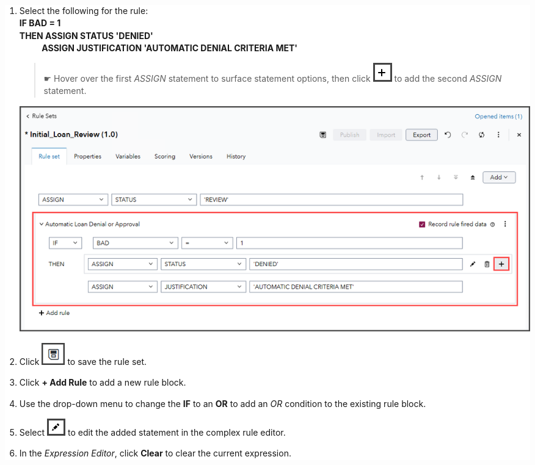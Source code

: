1. Select the following for the rule:<br>
   **IF BAD = 1**<br>
   **THEN ASSIGN STATUS 'DENIED'** <br>
    **&nbsp; &nbsp; &nbsp; &nbsp; &nbsp; &nbsp;ASSIGN JUSTIFICATION 'AUTOMATIC DENIAL CRITERIA MET'**

    > &#9755; Hover over the first *ASSIGN* statement to surface statement options, then click ![Add/Plus](img/AddPlus.png) to add the second *ASSIGN* statement.

     ![Initial loan review - automatic denial](img/InitialLoanReview2.png)

1. Click ![Save button](img/SaveButton.png) to save the rule set.
1. Click **+ Add Rule** to add a new rule block.
1. Use the drop-down menu to change the **IF** to an **OR** to add an *OR* condition to the existing rule block.
1. Select ![Pencil icon](img/PencilIcon.png) to edit the added statement in the complex rule editor.
1. In the *Expression Editor*, click **Clear** to clear the current expression.
